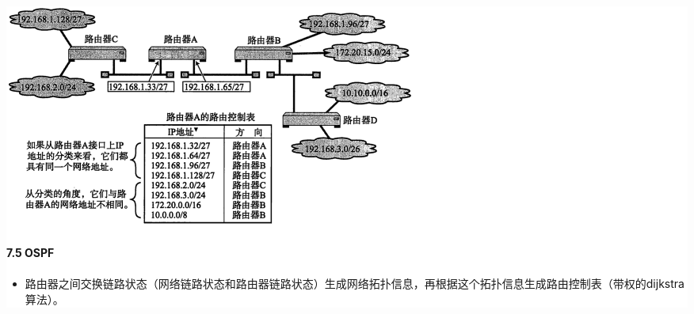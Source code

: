   <img src="img/TCPIP/75.png" style="zoom:50%;" />

#### 7.5 OSPF

- 路由器之间交换链路状态（网络链路状态和路由器链路状态）生成网络拓扑信息，再根据这个拓扑信息生成路由控制表（带权的dijkstra算法）。
